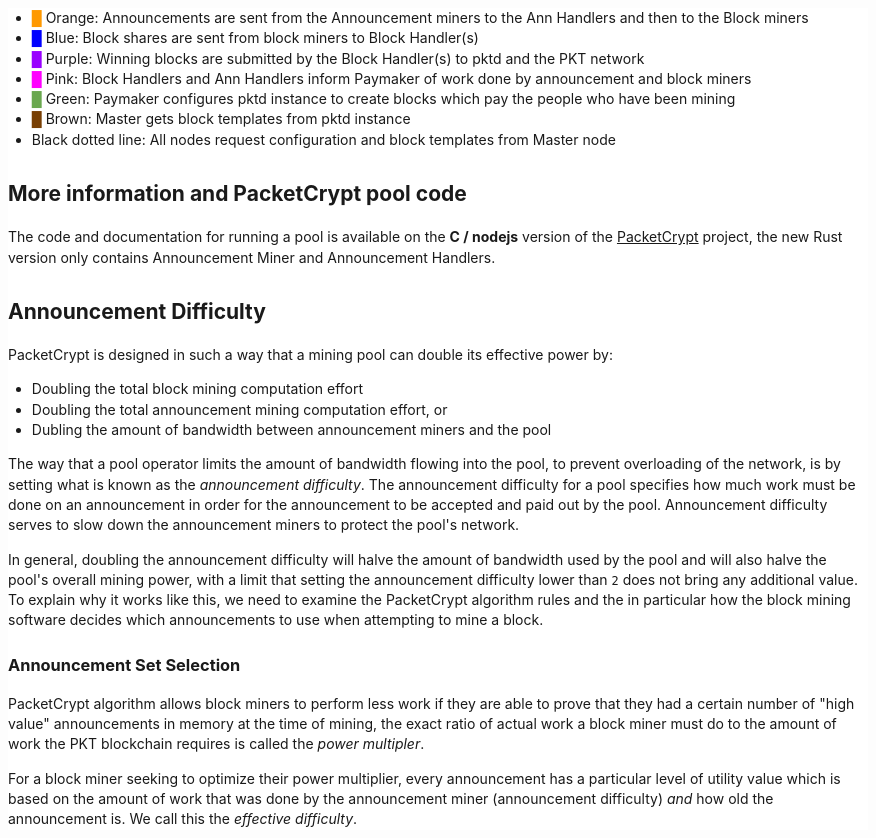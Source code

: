 * <span style="color:#ff9900">█</span> Orange: Announcements are sent from the Announcement miners
to the Ann Handlers and then to the Block miners
* <span style="color:#0000ff">█</span> Blue: Block shares are sent from block miners to Block
Handler(s)
* <span style="color:#9900ff">█</span> Purple: Winning blocks are submitted by the Block Handler(s)
to pktd and the PKT network
* <span style="color:#ff00ff">█</span> Pink: Block Handlers and Ann Handlers inform Paymaker of work
done by announcement and block miners
* <span style="color:#6aa84f">█</span> Green: Paymaker configures pktd instance to create blocks
which pay the people who have been mining
* <span style="color:#783f04">█</span> Brown: Master gets block templates from pktd instance
* Black dotted line: All nodes request configuration and block templates from Master node

## More information and PacketCrypt pool code
The code and documentation for running a pool is available on the **C / nodejs** version of the
[PacketCrypt](https://github.com/cjdelisle/PacketCrypt/blob/master/docs/pool.md) project,
the new Rust version only contains Announcement Miner and Announcement Handlers.

## Announcement Difficulty
PacketCrypt is designed in such a way that a mining pool can double its effective power by:

* Doubling the total block mining computation effort
* Doubling the total announcement mining computation effort, or
* Dubling the amount of bandwidth between announcement miners and the pool

The way that a pool operator limits the amount of bandwidth flowing into the pool, to prevent
overloading of the network, is by setting what is known as the *announcement difficulty*. The
announcement difficulty for a pool specifies how much work must be done on an announcement in order
for the announcement to be accepted and paid out by the pool. Announcement difficulty serves to
slow down the announcement miners to protect the pool's network.

In general, doubling the announcement difficulty will halve the amount of bandwidth used by the
pool and will also halve the pool's overall mining power, with a limit that setting the announcement
difficulty lower than `2` does not bring any additional value. To explain why it works like this,
we need to examine the PacketCrypt algorithm rules and the in particular how the block mining software
decides which announcements to use when attempting to mine a block.

### Announcement Set Selection
PacketCrypt algorithm allows block miners to perform less work if they are able to prove that they
had a certain number of "high value" announcements in memory at the time of mining, the exact ratio
of actual work a block miner must do to the amount of work the PKT blockchain requires is called the
*power multipler*.

For a block miner seeking to optimize their power multiplier, every announcement has a particular
level of utility value which is based on the amount of work that was done by the announcement miner
(announcement difficulty) *and* how old the announcement is. We call this the *effective difficulty*.

